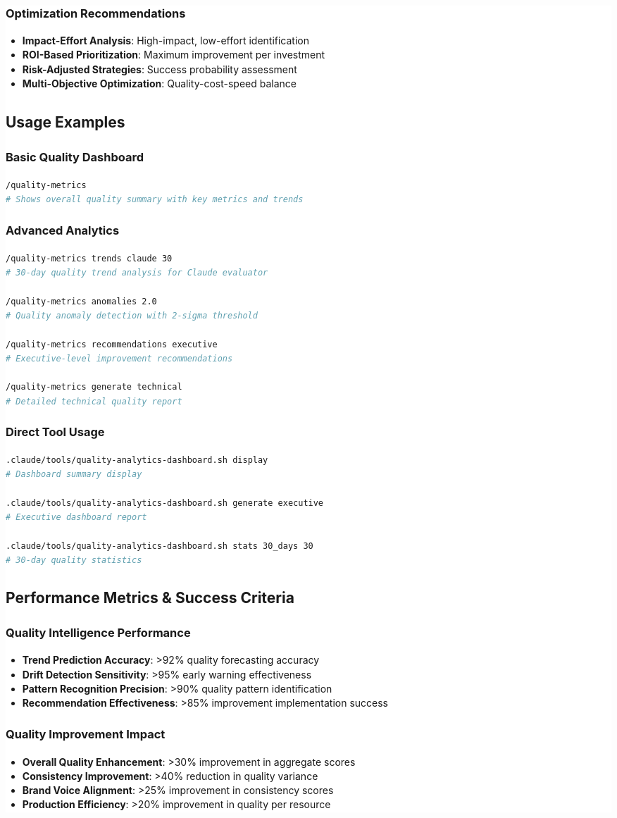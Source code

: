 ### Optimization Recommendations
- **Impact-Effort Analysis**: High-impact, low-effort identification
- **ROI-Based Prioritization**: Maximum improvement per investment
- **Risk-Adjusted Strategies**: Success probability assessment
- **Multi-Objective Optimization**: Quality-cost-speed balance

## Usage Examples

### Basic Quality Dashboard
```bash
/quality-metrics
# Shows overall quality summary with key metrics and trends
```

### Advanced Analytics
```bash
/quality-metrics trends claude 30
# 30-day quality trend analysis for Claude evaluator

/quality-metrics anomalies 2.0
# Quality anomaly detection with 2-sigma threshold

/quality-metrics recommendations executive
# Executive-level improvement recommendations

/quality-metrics generate technical
# Detailed technical quality report
```

### Direct Tool Usage
```bash
.claude/tools/quality-analytics-dashboard.sh display
# Dashboard summary display

.claude/tools/quality-analytics-dashboard.sh generate executive
# Executive dashboard report

.claude/tools/quality-analytics-dashboard.sh stats 30_days 30
# 30-day quality statistics
```

## Performance Metrics & Success Criteria

### Quality Intelligence Performance
- **Trend Prediction Accuracy**: >92% quality forecasting accuracy
- **Drift Detection Sensitivity**: >95% early warning effectiveness
- **Pattern Recognition Precision**: >90% quality pattern identification
- **Recommendation Effectiveness**: >85% improvement implementation success

### Quality Improvement Impact
- **Overall Quality Enhancement**: >30% improvement in aggregate scores
- **Consistency Improvement**: >40% reduction in quality variance
- **Brand Voice Alignment**: >25% improvement in consistency scores
- **Production Efficiency**: >20% improvement in quality per resource
